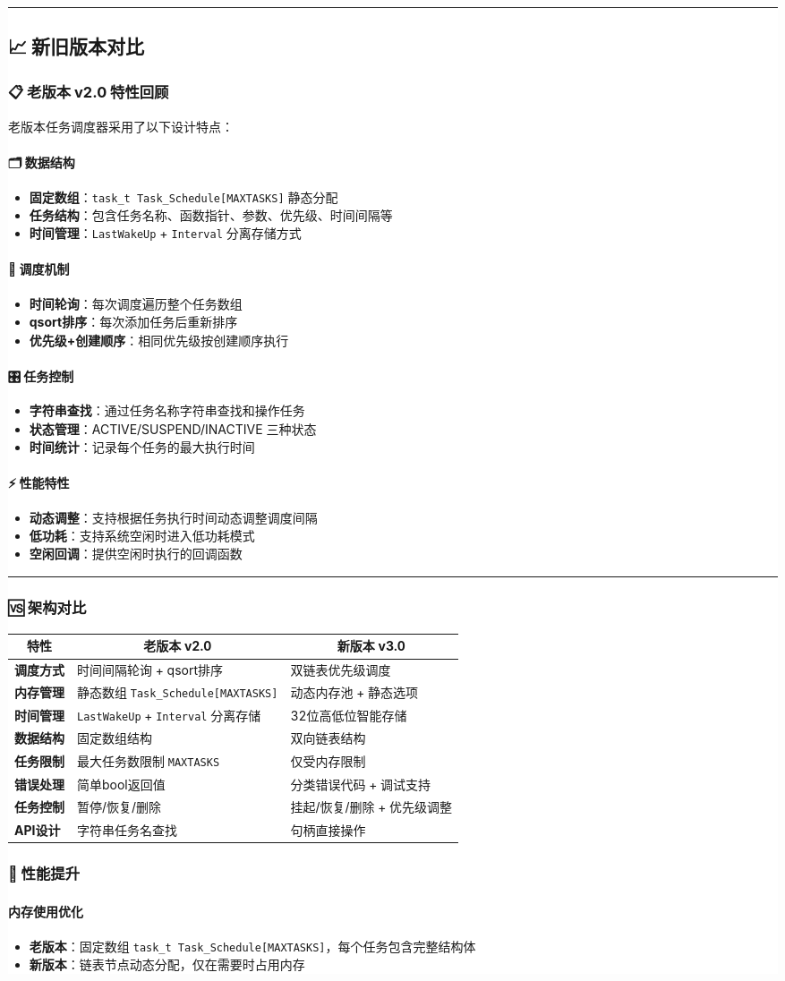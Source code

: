
---

## 📈 新旧版本对比

### 📋 老版本 v2.0 特性回顾

老版本任务调度器采用了以下设计特点：

#### 🗂️ **数据结构**
- **固定数组**：`task_t Task_Schedule[MAXTASKS]` 静态分配
- **任务结构**：包含任务名称、函数指针、参数、优先级、时间间隔等
- **时间管理**：`LastWakeUp` + `Interval` 分离存储方式

#### 🔄 **调度机制**
- **时间轮询**：每次调度遍历整个任务数组
- **qsort排序**：每次添加任务后重新排序
- **优先级+创建顺序**：相同优先级按创建顺序执行

#### 🎛️ **任务控制**
- **字符串查找**：通过任务名称字符串查找和操作任务
- **状态管理**：ACTIVE/SUSPEND/INACTIVE 三种状态
- **时间统计**：记录每个任务的最大执行时间

#### ⚡ **性能特性**
- **动态调整**：支持根据任务执行时间动态调整调度间隔
- **低功耗**：支持系统空闲时进入低功耗模式
- **空闲回调**：提供空闲时执行的回调函数

---

### 🆚 架构对比

| 特性         | 老版本 v2.0                        | 新版本 v3.0                 |
| ------------ | ---------------------------------- | --------------------------- |
| **调度方式** | 时间间隔轮询 + qsort排序           | 双链表优先级调度            |
| **内存管理** | 静态数组 `Task_Schedule[MAXTASKS]` | 动态内存池 + 静态选项       |
| **时间管理** | `LastWakeUp` + `Interval` 分离存储 | 32位高低位智能存储          |
| **数据结构** | 固定数组结构                       | 双向链表结构                |
| **任务限制** | 最大任务数限制 `MAXTASKS`          | 仅受内存限制                |
| **错误处理** | 简单bool返回值                     | 分类错误代码 + 调试支持     |
| **任务控制** | 暂停/恢复/删除                     | 挂起/恢复/删除 + 优先级调整 |
| **API设计**  | 字符串任务名查找                   | 句柄直接操作                |

### 🚀 性能提升

#### 内存使用优化
- **老版本**：固定数组 `task_t Task_Schedule[MAXTASKS]`，每个任务包含完整结构体
- **新版本**：链表节点动态分配，仅在需要时占用内存
